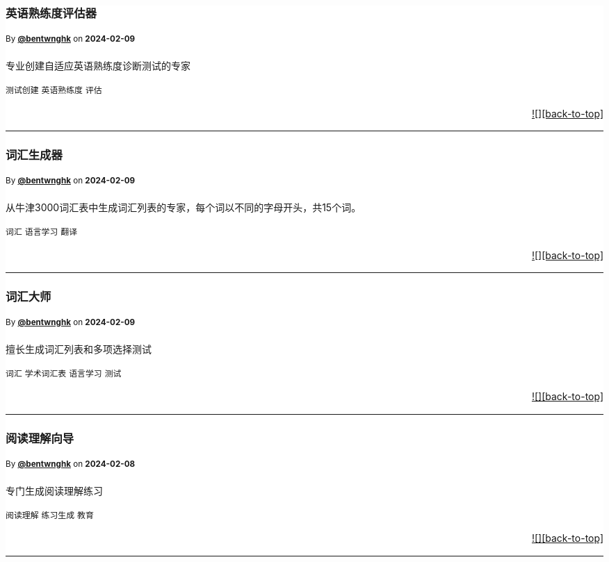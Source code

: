 
### 英语熟练度评估器

<sup>By **[@bentwnghk](https://github.com/bentwnghk)** on **2024-02-09**</sup>

专业创建自适应英语熟练度诊断测试的专家

`测试创建` `英语熟练度` `评估`

<div align="right">

[![][back-to-top]](#readme-top)

</div>

---

### 词汇生成器

<sup>By **[@bentwnghk](https://github.com/bentwnghk)** on **2024-02-09**</sup>

从牛津3000词汇表中生成词汇列表的专家，每个词以不同的字母开头，共15个词。

`词汇` `语言学习` `翻译`

<div align="right">

[![][back-to-top]](#readme-top)

</div>

---

### 词汇大师

<sup>By **[@bentwnghk](https://github.com/bentwnghk)** on **2024-02-09**</sup>

擅长生成词汇列表和多项选择测试

`词汇` `学术词汇表` `语言学习` `测试`

<div align="right">

[![][back-to-top]](#readme-top)

</div>

---

### 阅读理解向导

<sup>By **[@bentwnghk](https://github.com/bentwnghk)** on **2024-02-08**</sup>

专门生成阅读理解练习

`阅读理解` `练习生成` `教育`

<div align="right">

[![][back-to-top]](#readme-top)

</div>

---